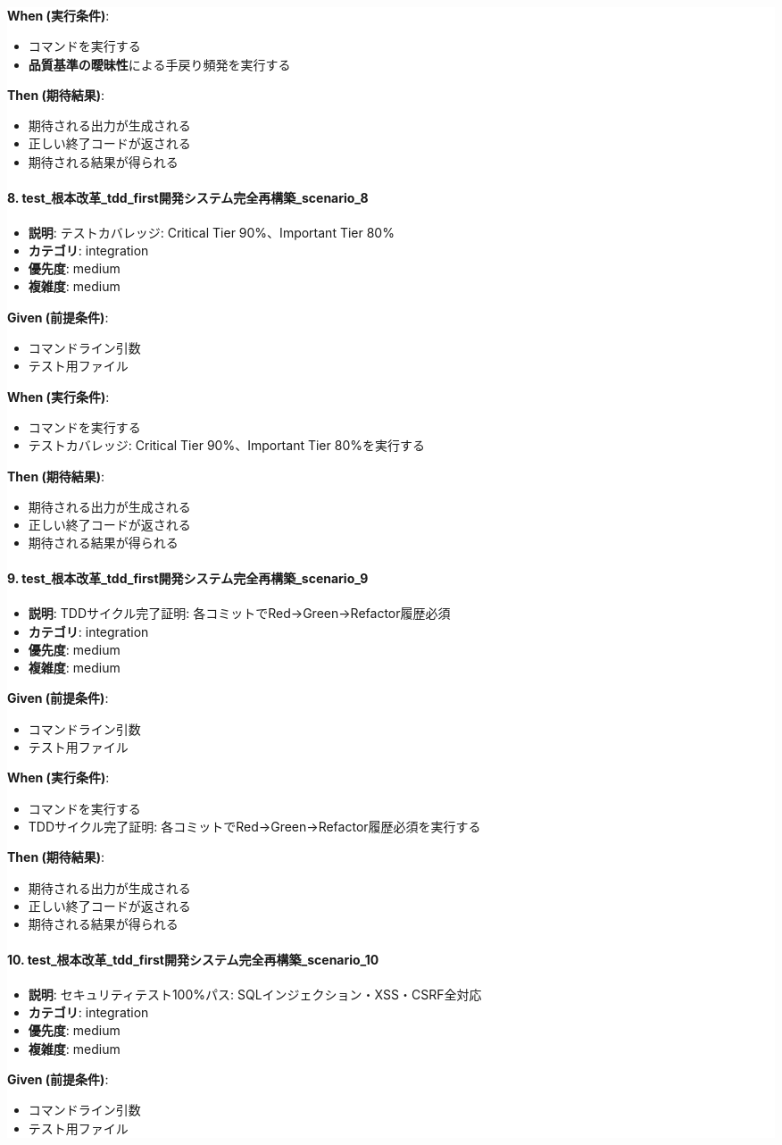 **When (実行条件)**:
- コマンドを実行する
- **品質基準の曖昧性**による手戻り頻発を実行する

**Then (期待結果)**:
- 期待される出力が生成される
- 正しい終了コードが返される
- 期待される結果が得られる

#### 8. test_根本改革_tdd_first開発システム完全再構築_scenario_8
- **説明**: テストカバレッジ: Critical Tier 90%、Important Tier 80%
- **カテゴリ**: integration
- **優先度**: medium
- **複雑度**: medium

**Given (前提条件)**:
- コマンドライン引数
- テスト用ファイル

**When (実行条件)**:
- コマンドを実行する
- テストカバレッジ: Critical Tier 90%、Important Tier 80%を実行する

**Then (期待結果)**:
- 期待される出力が生成される
- 正しい終了コードが返される
- 期待される結果が得られる

#### 9. test_根本改革_tdd_first開発システム完全再構築_scenario_9
- **説明**: TDDサイクル完了証明: 各コミットでRed→Green→Refactor履歴必須
- **カテゴリ**: integration
- **優先度**: medium
- **複雑度**: medium

**Given (前提条件)**:
- コマンドライン引数
- テスト用ファイル

**When (実行条件)**:
- コマンドを実行する
- TDDサイクル完了証明: 各コミットでRed→Green→Refactor履歴必須を実行する

**Then (期待結果)**:
- 期待される出力が生成される
- 正しい終了コードが返される
- 期待される結果が得られる

#### 10. test_根本改革_tdd_first開発システム完全再構築_scenario_10
- **説明**: セキュリティテスト100%パス: SQLインジェクション・XSS・CSRF全対応
- **カテゴリ**: integration
- **優先度**: medium
- **複雑度**: medium

**Given (前提条件)**:
- コマンドライン引数
- テスト用ファイル
